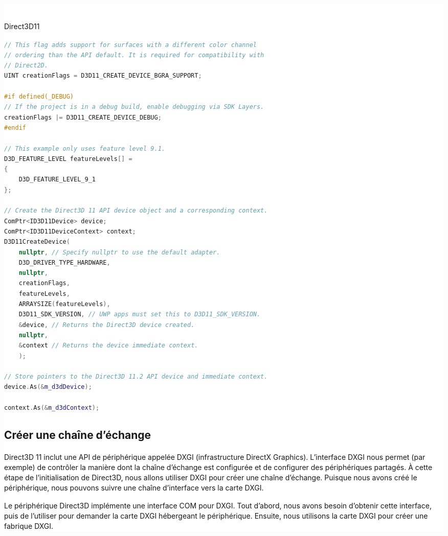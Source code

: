  

Direct3D11

```cpp
// This flag adds support for surfaces with a different color channel 
// ordering than the API default. It is required for compatibility with
// Direct2D.
UINT creationFlags = D3D11_CREATE_DEVICE_BGRA_SUPPORT;

#if defined(_DEBUG)
// If the project is in a debug build, enable debugging via SDK Layers.
creationFlags |= D3D11_CREATE_DEVICE_DEBUG;
#endif

// This example only uses feature level 9.1.
D3D_FEATURE_LEVEL featureLevels[] = 
{
    D3D_FEATURE_LEVEL_9_1
};

// Create the Direct3D 11 API device object and a corresponding context.
ComPtr<ID3D11Device> device;
ComPtr<ID3D11DeviceContext> context;
D3D11CreateDevice(
    nullptr, // Specify nullptr to use the default adapter.
    D3D_DRIVER_TYPE_HARDWARE,
    nullptr,
    creationFlags,
    featureLevels,
    ARRAYSIZE(featureLevels),
    D3D11_SDK_VERSION, // UWP apps must set this to D3D11_SDK_VERSION.
    &device, // Returns the Direct3D device created.
    nullptr,
    &context // Returns the device immediate context.
    );

// Store pointers to the Direct3D 11.2 API device and immediate context.
device.As(&m_d3dDevice);

context.As(&m_d3dContext);
```

## <a name="create-a-swap-chain"></a>Créer une chaîne d’échange


Direct3D 11 inclut une API de périphérique appelée DXGI (infrastructure DirectX Graphics). L’interface DXGI nous permet (par exemple) de contrôler la manière dont la chaîne d’échange est configurée et de configurer des périphériques partagés. À cette étape de l’initialisation de Direct3D, nous allons utiliser DXGI pour créer une chaîne d’échange. Puisque nous avons créé le périphérique, nous pouvons suivre une chaîne d’interface vers la carte DXGI.

Le périphérique Direct3D implémente une interface COM pour DXGI. Tout d’abord, nous avons besoin d’obtenir cette interface, puis de l’utiliser pour demander la carte DXGI hébergeant le périphérique. Ensuite, nous utilisons la carte DXGI pour créer une fabrique DXGI.
